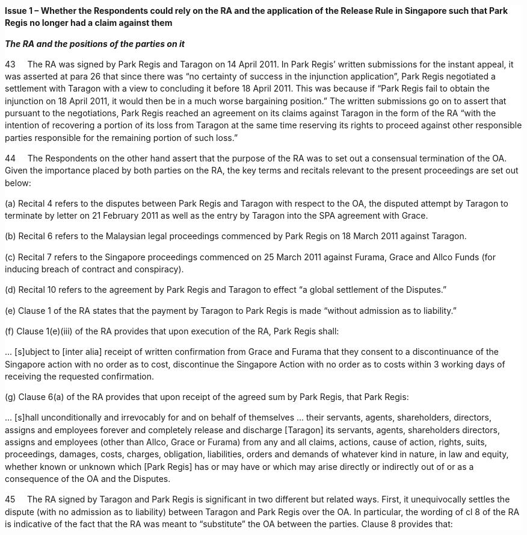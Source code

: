 **Issue 1 – Whether the Respondents could rely on the RA and the application of the Release Rule in Singapore such that Park Regis no longer had a claim against them** 

**_The RA and the positions of the parties on it_** 

43     The RA was signed by Park Regis and Taragon on 14 April 2011. In Park Regis’ written submissions for the instant appeal, it was asserted at para 26 that since there was “no certainty of success in the injunction application”, Park Regis negotiated a settlement with Taragon with a view to concluding it before 18 April 2011. This was because if “Park Regis fail to obtain the injunction on 18 April 2011, it would then be in a much worse bargaining position.” The written submissions go on to assert that pursuant to the negotiations, Park Regis reached an agreement on its claims against Taragon in the form of the RA “with the intention of recovering a portion of its loss from Taragon at the same time reserving its rights to proceed against other responsible parties responsible for the remaining portion of such loss.” 


44     The Respondents on the other hand assert that the purpose of the RA was to set out a consensual termination of the OA. Given the importance placed by both parties on the RA, the key terms and recitals relevant to the present proceedings are set out below: 

 (a) Recital 4 refers to the disputes between Park Regis and Taragon with respect to the OA, the disputed attempt by Taragon to terminate by letter on 21 February 2011 as well as the entry by Taragon into the SPA agreement with Grace. 

 (b) Recital 6 refers to the Malaysian legal proceedings commenced by Park Regis on 18 March 2011 against Taragon. 

 (c) Recital 7 refers to the Singapore proceedings commenced on 25 March 2011 against Furama, Grace and Allco Funds (for inducing breach of contract and conspiracy). 

 (d) Recital 10 refers to the agreement by Park Regis and Taragon to effect “a global settlement of the Disputes.” 

 (e) Clause 1 of the RA states that the payment by Taragon to Park Regis is made “without admission as to liability.” 

 (f) Clause 1(e)(iii) of the RA provides that upon execution of the RA, Park Regis shall: 

 ... [s]ubject to [inter alia] receipt of written confirmation from Grace and Furama that they consent to a discontinuance of the Singapore action with no order as to cost, discontinue the Singapore Action with no order as to costs within 3 working days of receiving the requested confirmation. 

 (g) Clause 6(a) of the RA provides that upon receipt of the agreed sum by Park Regis, that Park Regis: 

 ... [s]hall unconditionally and irrevocably for and on behalf of themselves ... their servants, agents, shareholders, directors, assigns and employees forever and completely release and discharge [Taragon] its servants, agents, shareholders directors, assigns and employees (other than Allco, Grace or Furama) from any and all claims, actions, cause of action, rights, suits, proceedings, damages, costs, charges, obligation, liabilities, orders and demands of whatever kind in nature, in law and equity, whether known or unknown which [Park Regis] has or may have or which may arise directly or indirectly out of or as a consequence of the OA and the Disputes. 

45     The RA signed by Taragon and Park Regis is significant in two different but related ways. First, it unequivocally settles the dispute (with no admission as to liability) between Taragon and Park Regis over the OA. In particular, the wording of cl 8 of the RA is indicative of the fact that the RA was meant to “substitute” the OA between the parties. Clause 8 provides that: 
